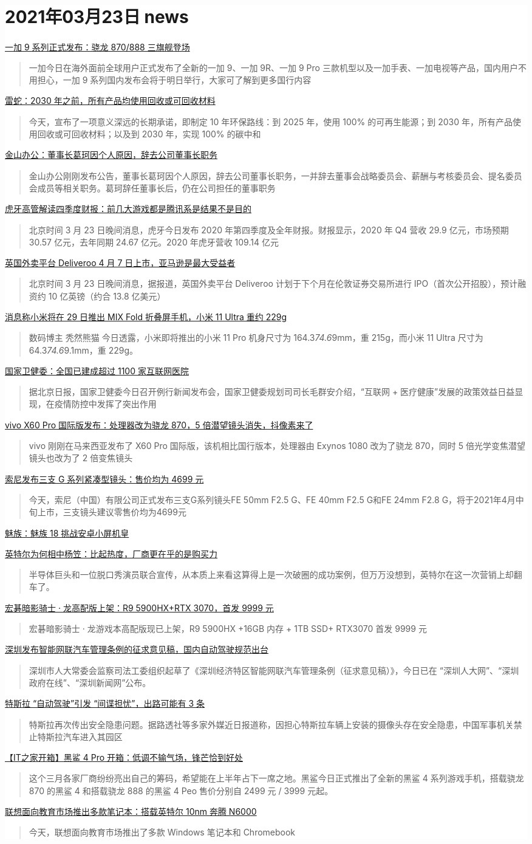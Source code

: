# 2021年03月23日 news

   [一加 9 系列正式发布：骁龙 870/888 三旗舰登场](https://m.ithome.com/html/541789.htm)
   >  一加今日在海外面前全球用户正式发布了全新的一加 9、一加 9R、一加 9 Pro 三款机型以及一加手表、一加电视等产品，国内用户不用担心，一加 9 系列国内发布会将于明日举行，大家可了解到更多国行内容

   [雷蛇：2030 年之前，所有产品均使用回收或可回收材料](https://m.ithome.com/html/541788.htm)
   > 今天，宣布了一项意义深远的长期承诺，即制定 10 年环保路线：到 2025 年，使用 100% 的可再生能源；到 2030 年，所有产品使用回收或可回收材料；以及到 2030 年，实现 100% 的碳中和

   [金山办公：董事长葛珂因个人原因，辞去公司董事长职务](https://m.ithome.com/html/541787.htm)
   > 金山办公刚刚发布公告，董事长葛珂因个人原因，辞去公司董事长职务，一并辞去董事会战略委员会、薪酬与考核委员会、提名委员会成员等相关职务。葛珂辞任董事长后，仍在公司担任的董事职务

   [虎牙高管解读四季度财报：前几大游戏都是腾讯系是结果不是目的](https://m.ithome.com/html/541786.htm)
   > 北京时间 3 月 23 日晚间消息，虎牙今日发布 2020 年第四季度及全年财报。财报显示，2020 年 Q4 营收 29.9 亿元，市场预期 30.57 亿元，去年同期 24.67 亿元。2020 年虎牙营收 109.14 亿元

   [英国外卖平台 Deliveroo 4 月 7 日上市，亚马逊是最大受益者](https://m.ithome.com/html/541785.htm)
   > 北京时间 3 月 23 日晚间消息，据报道，英国外卖平台 Deliveroo 计划于下个月在伦敦证券交易所进行 IPO（首次公开招股），预计融资约 10 亿英镑（约合 13.8 亿美元）

   [消息称小米将在 29 日推出 MIX Fold 折叠屏手机，小米 11 Ultra 重约 229g](https://m.ithome.com/html/541784.htm)
   > 数码博主 秃然熊猫 今日透露，小米即将推出的小米 11 Pro 机身尺寸为 164.3*74.6*9mm，重 215g，而小米 11 Ultra 尺寸为 64.3*74.6*9.1mm，重 229g。

   [国家卫健委：全国已建成超过 1100 家互联网医院](https://m.ithome.com/html/541783.htm)
   > 据北京日报，国家卫健委今日召开例行新闻发布会，国家卫健委规划司司长毛群安介绍，“互联网 + 医疗健康”发展的政策效益日益显现，在疫情防控中发挥了突出作用

   [vivo X60 Pro 国际版发布：处理器改为骁龙 870，5 倍潜望镜头消失，抖像素来了](https://m.ithome.com/html/541782.htm)
   > vivo 刚刚在马来西亚发布了 X60 Pro 国际版，该机相比国行版本，处理器由 Exynos 1080 改为了骁龙 870，同时 5 倍光学变焦潜望镜头也改为了 2 倍变焦镜头

   [索尼发布三支 G 系列紧凑型镜头：售价均为 4699 元](https://m.ithome.com/html/541780.htm)
   > 今天，索尼（中国）有限公司正式发布三支G系列镜头FE 50mm F2.5 G、FE 40mm F2.5 G和FE 24mm F2.8 G，将于2021年4月中旬上市，三支镜头建议零售价均为4699元

   [魅族：魅族 18 挑战安卓小屏机皇](https://m.ithome.com/html/541779.htm)
   > 

   [英特尔为何相中杨笠：比起热度，厂商更在乎的是购买力](https://m.ithome.com/html/541778.htm)
   > 半导体巨头和一位脱口秀演员联合宣传，从本质上来看这算得上是一次破圈的成功案例，但万万没想到，英特尔在这一次营销上却翻车了。



   [宏碁暗影骑士 · 龙高配版上架：R9 5900HX+RTX 3070，首发 9999 元](https://m.ithome.com/html/541777.htm)
   > 宏碁暗影骑士 · 龙游戏本高配版现已上架，R9 5900HX +16GB 内存 + 1TB SSD+ RTX3070 首发 9999 元

   [深圳发布智能网联汽车管理条例的征求意见稿，国内自动驾驶规范出台](https://m.ithome.com/html/541776.htm)
   > 深圳市人大常委会监察司法工委组织起草了《深圳经济特区智能网联汽车管理条例（征求意见稿）》，今日已在 “深圳人大网”、“深圳政府在线”、“深圳新闻网”公布。

   [特斯拉 “自动驾驶”引发 “间谍担忧”，出路可能有 3 条](https://m.ithome.com/html/541775.htm)
   > 特斯拉再次传出安全隐患问题。据路透社等多家外媒近日报道称，因担心特斯拉车辆上安装的摄像头存在安全隐患，中国军事机关禁止特斯拉汽车进入其园区

   [【IT之家开箱】黑鲨 4 Pro 开箱：低调不输气场，锋芒恰到好处](https://m.ithome.com/html/541774.htm)
   > 这个三月各家厂商纷纷亮出自己的筹码，希望能在上半年占下一席之地。黑鲨今日正式推出了全新的黑鲨 4 系列游戏手机，搭载骁龙 870 的黑鲨 4 和搭载骁龙 888 的黑鲨 4 Peo 售价分别自 2499 元 / 3999 元起。

   [联想面向教育市场推出多款笔记本：搭载英特尔 10nm 奔腾 N6000](https://m.ithome.com/html/541772.htm)
   > 今天，联想面向教育市场推出了多款 Windows 笔记本和 Chromebook

